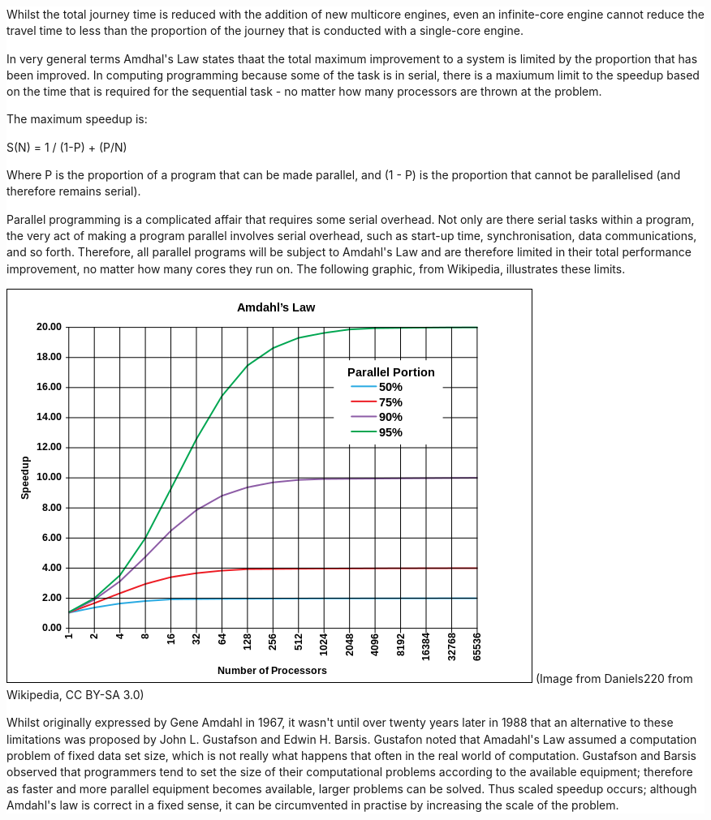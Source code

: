 Whilst the total journey time is reduced with the addition of new multicore engines, even an infinite-core engine cannot reduce the travel time to less than the proportion of the journey that is conducted with a single-core engine. 

In very general terms Amdhal's Law states thaat the total maximum improvement to a system is limited by the proportion that has been improved. In computing programming because some of the task is in serial, there is a maxiumum limit to the speedup based on the time that is required for the sequential task - no matter how many processors are thrown at the problem.

The maximum speedup is:

S(N) = 1 / (1-P) + (P/N)

Where P is the proportion of a program that can be made parallel, and (1 - P) is the proportion that cannot be parallelised (and therefore remains serial).

Parallel programming is a complicated affair that requires some serial overhead. Not only are there serial tasks within a program, the very act of making a program parallel involves serial overhead, such as start-up time, synchronisation, data communications, and so forth. Therefore, all parallel programs will be subject to Amdahl's Law and are therefore limited in their total performance improvement, no matter how many cores they run on. The following graphic, from Wikipedia, illustrates these limits.

<img src="https://raw.githubusercontent.com/VPAC/seqpar/master/images/amdhal.png" />
(Image from Daniels220 from Wikipedia, CC BY-SA 3.0)

Whilst originally expressed by Gene Amdahl in 1967, it wasn't until over twenty years later in 1988 that an alternative to these limitations was proposed by John L. Gustafson and Edwin H. Barsis. Gustafon noted that Amadahl's Law assumed a computation problem of fixed data set size, which is not really what happens that often in the real world of computation. Gustafson and Barsis observed that programmers tend to set the size of their computational problems according to the available equipment; therefore as faster and more parallel equipment becomes available, larger problems can be solved. Thus scaled speedup occurs; although Amdahl's law is correct in a fixed sense, it can be circumvented in practise by increasing the scale of the problem. 
